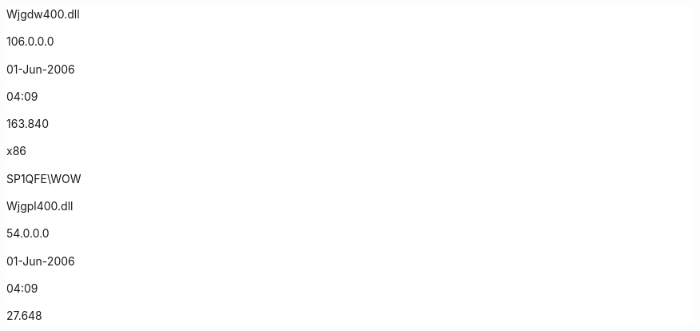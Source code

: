 Wjgdw400.dll
</td>

<td style="border:1px solid black;">

106.0.0.0
</td>

<td style="border:1px solid black;">

01-Jun-2006
</td>

<td style="border:1px solid black;">

04:09
</td>

<td style="border:1px solid black;">

163.840
</td>

<td style="border:1px solid black;">

x86
</td>

<td style="border:1px solid black;">

SP1QFE\WOW
</td>

</tr>

<td style="border:1px solid black;">

Wjgpl400.dll
</td>

<td style="border:1px solid black;">

54.0.0.0
</td>

<td style="border:1px solid black;">

01-Jun-2006
</td>

<td style="border:1px solid black;">

04:09
</td>

<td style="border:1px solid black;">

27.648
</td>

<td style="border:1px solid black;">
